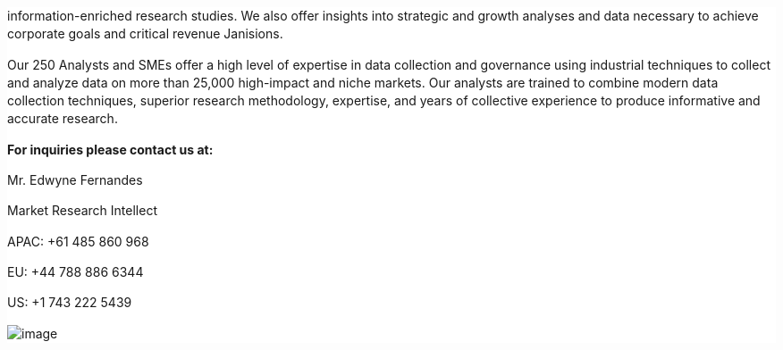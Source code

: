 information-enriched research studies.&nbsp;</span>We also offer insights into strategic and growth analyses and data necessary to achieve corporate goals and critical revenue Janisions.</p><p><span class="">Our 250 Analysts and SMEs offer a high level of expertise in data collection and governance using industrial techniques to collect and analyze data on more than 25,000 high-impact and niche markets. Our analysts are trained to combine modern data collection techniques, superior research methodology, expertise, and years of collective experience to produce informative and accurate research.</span></p><p><strong>For inquiries please contact us at:</strong></p><p>Mr. Edwyne Fernandes</p><p>Market Research Intellect</p><p>APAC: +61 485 860 968</p><p>EU: +44 788 886 6344</p><p>US: +1 743 222 5439</p>
![image](https://github.com/user-attachments/assets/8e449071-867a-482f-ba1a-4fa03730f3b3)
